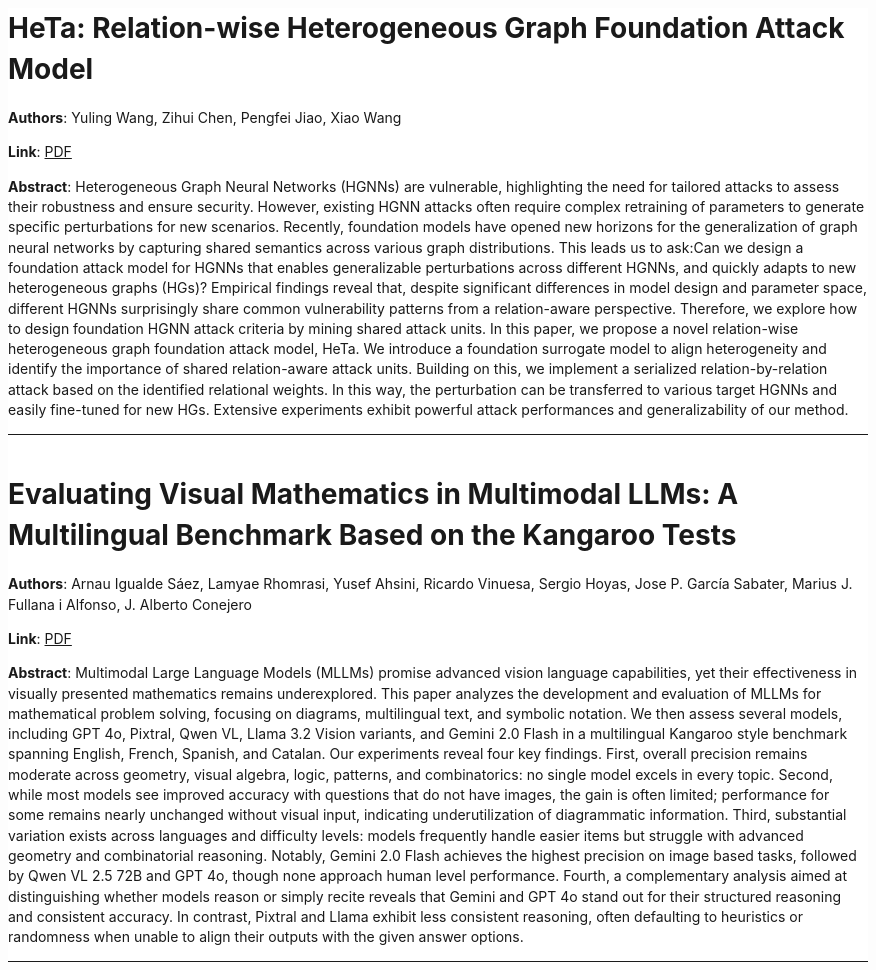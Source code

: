 # HeTa: Relation-wise Heterogeneous Graph Foundation Attack Model 

**Authors**: Yuling Wang, Zihui Chen, Pengfei Jiao, Xiao Wang  

**Link**: [PDF](https://arxiv.org/pdf/2506.07428)  

**Abstract**: Heterogeneous Graph Neural Networks (HGNNs) are vulnerable, highlighting the need for tailored attacks to assess their robustness and ensure security. However, existing HGNN attacks often require complex retraining of parameters to generate specific perturbations for new scenarios. Recently, foundation models have opened new horizons for the generalization of graph neural networks by capturing shared semantics across various graph distributions. This leads us to ask:Can we design a foundation attack model for HGNNs that enables generalizable perturbations across different HGNNs, and quickly adapts to new heterogeneous graphs (HGs)? Empirical findings reveal that, despite significant differences in model design and parameter space, different HGNNs surprisingly share common vulnerability patterns from a relation-aware perspective. Therefore, we explore how to design foundation HGNN attack criteria by mining shared attack units. In this paper, we propose a novel relation-wise heterogeneous graph foundation attack model, HeTa. We introduce a foundation surrogate model to align heterogeneity and identify the importance of shared relation-aware attack units. Building on this, we implement a serialized relation-by-relation attack based on the identified relational weights. In this way, the perturbation can be transferred to various target HGNNs and easily fine-tuned for new HGs. Extensive experiments exhibit powerful attack performances and generalizability of our method. 

---
# Evaluating Visual Mathematics in Multimodal LLMs: A Multilingual Benchmark Based on the Kangaroo Tests 

**Authors**: Arnau Igualde Sáez, Lamyae Rhomrasi, Yusef Ahsini, Ricardo Vinuesa, Sergio Hoyas, Jose P. García Sabater, Marius J. Fullana i Alfonso, J. Alberto Conejero  

**Link**: [PDF](https://arxiv.org/pdf/2506.07418)  

**Abstract**: Multimodal Large Language Models (MLLMs) promise advanced vision language capabilities, yet their effectiveness in visually presented mathematics remains underexplored. This paper analyzes the development and evaluation of MLLMs for mathematical problem solving, focusing on diagrams, multilingual text, and symbolic notation. We then assess several models, including GPT 4o, Pixtral, Qwen VL, Llama 3.2 Vision variants, and Gemini 2.0 Flash in a multilingual Kangaroo style benchmark spanning English, French, Spanish, and Catalan. Our experiments reveal four key findings. First, overall precision remains moderate across geometry, visual algebra, logic, patterns, and combinatorics: no single model excels in every topic. Second, while most models see improved accuracy with questions that do not have images, the gain is often limited; performance for some remains nearly unchanged without visual input, indicating underutilization of diagrammatic information. Third, substantial variation exists across languages and difficulty levels: models frequently handle easier items but struggle with advanced geometry and combinatorial reasoning. Notably, Gemini 2.0 Flash achieves the highest precision on image based tasks, followed by Qwen VL 2.5 72B and GPT 4o, though none approach human level performance. Fourth, a complementary analysis aimed at distinguishing whether models reason or simply recite reveals that Gemini and GPT 4o stand out for their structured reasoning and consistent accuracy. In contrast, Pixtral and Llama exhibit less consistent reasoning, often defaulting to heuristics or randomness when unable to align their outputs with the given answer options. 

---